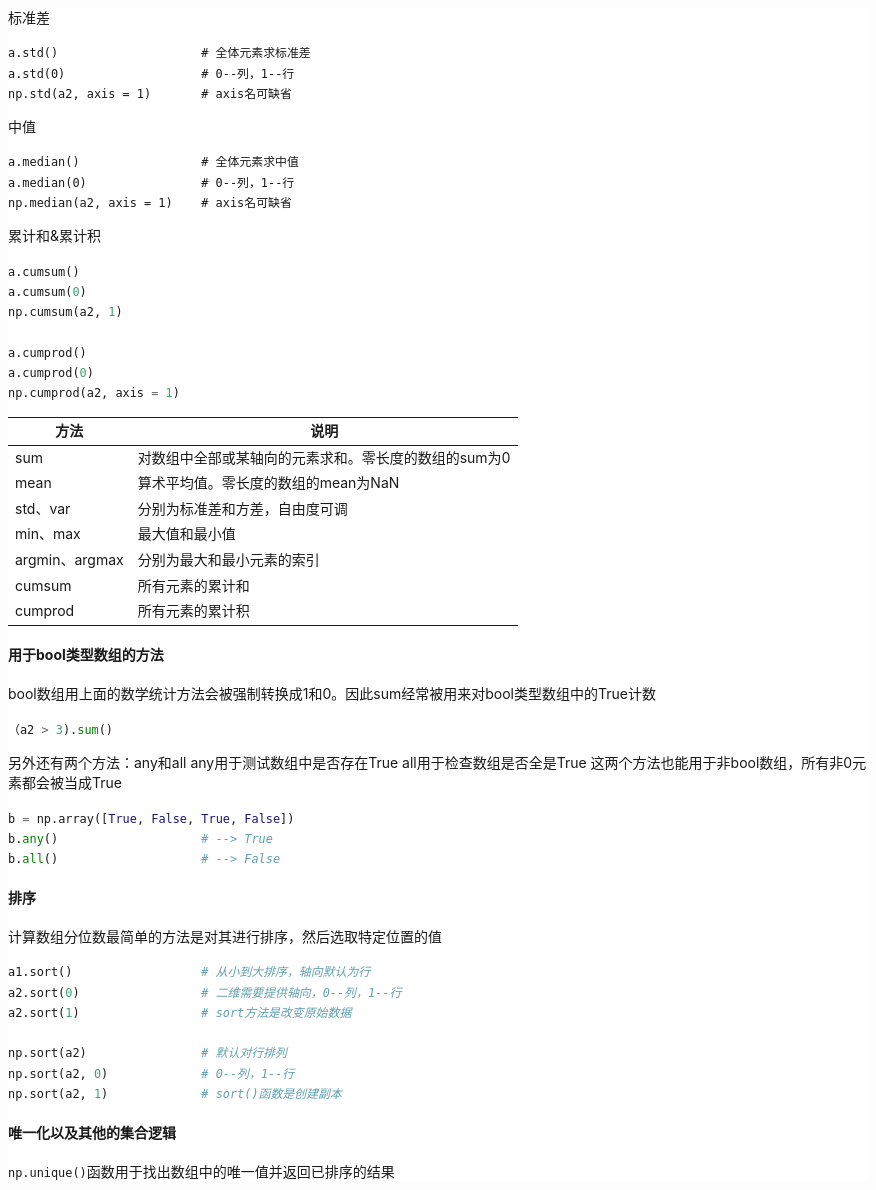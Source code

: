 标准差
``` pthon
a.std()                    # 全体元素求标准差
a.std(0)                   # 0--列，1--行
np.std(a2, axis = 1)       # axis名可缺省
```
中值
``` pthon
a.median()                 # 全体元素求中值
a.median(0)                # 0--列，1--行
np.median(a2, axis = 1)    # axis名可缺省
```
累计和&累计积
``` python
a.cumsum()
a.cumsum(0)
np.cumsum(a2, 1)

a.cumprod()
a.cumprod(0)
np.cumprod(a2, axis = 1)
```
|方法|说明|
|---|---|
|sum|对数组中全部或某轴向的元素求和。零长度的数组的sum为0|
|mean|算术平均值。零长度的数组的mean为NaN|
|std、var|分别为标准差和方差，自由度可调|
|min、max|最大值和最小值|
|argmin、argmax|分别为最大和最小元素的索引|
|cumsum|所有元素的累计和|
|cumprod|所有元素的累计积|

#### 用于bool类型数组的方法
bool数组用上面的数学统计方法会被强制转换成1和0。因此sum经常被用来对bool类型数组中的True计数
``` python
（a2 > 3).sum()
```
另外还有两个方法：any和all
any用于测试数组中是否存在True
all用于检查数组是否全是True
这两个方法也能用于非bool数组，所有非0元素都会被当成True
``` python
b = np.array([True, False, True, False])
b.any()                    # --> True
b.all()                    # --> False
```

#### 排序
计算数组分位数最简单的方法是对其进行排序，然后选取特定位置的值
``` python
a1.sort()                  # 从小到大排序，轴向默认为行
a2.sort(0)                 # 二维需要提供轴向，0--列，1--行
a2.sort(1)                 # sort方法是改变原始数据

np.sort(a2)                # 默认对行排列
np.sort(a2, 0)             # 0--列，1--行
np.sort(a2, 1)             # sort()函数是创建副本
```
#### 唯一化以及其他的集合逻辑
`np.unique()`函数用于找出数组中的唯一值并返回已排序的结果
``` python
```